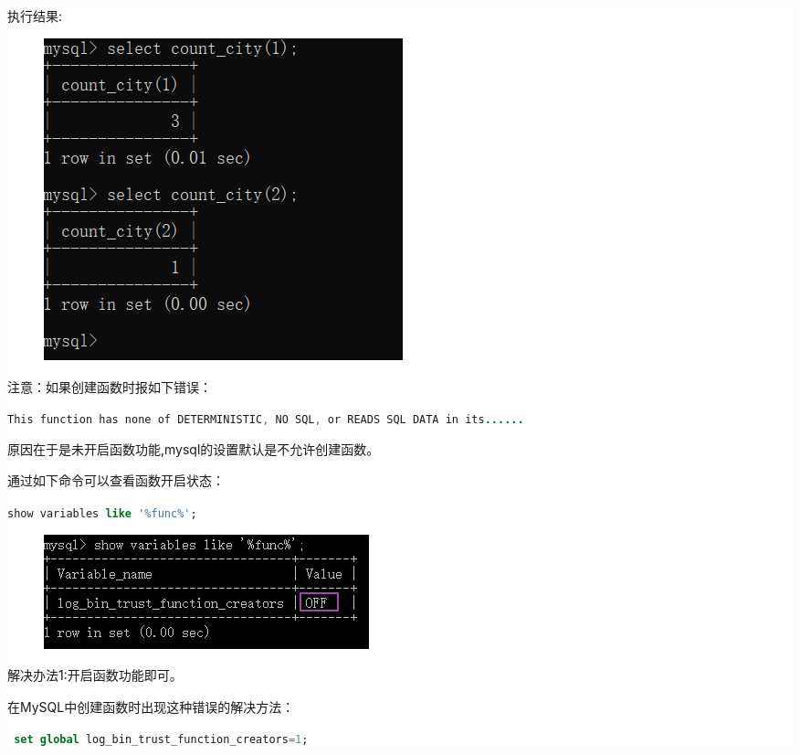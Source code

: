 执行结果:



<figure class="thumbnails">
    <img src="picture/mysql/img05/image-20200616095609016.png" alt="Screenshot of coverpage" title="Cover page">
</figure>

注意：如果创建函数时报如下错误：

~~~java
This function has none of DETERMINISTIC, NO SQL, or READS SQL DATA in its......
~~~

原因在于是未开启函数功能,mysql的设置默认是不允许创建函数。

通过如下命令可以查看函数开启状态：

~~~sql
show variables like '%func%';
~~~


<figure class="thumbnails">
    <img src="picture/mysql/img05/image-20200731101140383.png" alt="Screenshot of coverpage" title="Cover page">
</figure>

解决办法1:开启函数功能即可。

在MySQL中创建函数时出现这种错误的解决方法：

~~~sql
 set global log_bin_trust_function_creators=1;
~~~
